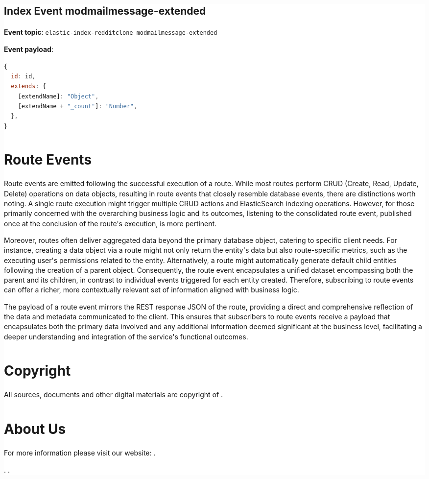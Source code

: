 ## Index Event modmailmessage-extended

**Event topic**: `elastic-index-redditclone_modmailmessage-extended`

**Event payload**:

```js
{
  id: id,
  extends: {
    [extendName]: "Object",
    [extendName + "_count"]: "Number",
  },
}
```

# Route Events

Route events are emitted following the successful execution of a route. While most routes perform CRUD (Create, Read, Update, Delete) operations on data objects, resulting in route events that closely resemble database events, there are distinctions worth noting. A single route execution might trigger multiple CRUD actions and ElasticSearch indexing operations. However, for those primarily concerned with the overarching business logic and its outcomes, listening to the consolidated route event, published once at the conclusion of the route's execution, is more pertinent.

Moreover, routes often deliver aggregated data beyond the primary database object, catering to specific client needs. For instance, creating a data object via a route might not only return the entity's data but also route-specific metrics, such as the executing user's permissions related to the entity. Alternatively, a route might automatically generate default child entities following the creation of a parent object. Consequently, the route event encapsulates a unified dataset encompassing both the parent and its children, in contrast to individual events triggered for each entity created. Therefore, subscribing to route events can offer a richer, more contextually relevant set of information aligned with business logic.

The payload of a route event mirrors the REST response JSON of the route, providing a direct and comprehensive reflection of the data and metadata communicated to the client. This ensures that subscribers to route events receive a payload that encapsulates both the primary data involved and any additional information deemed significant at the business level, facilitating a deeper understanding and integration of the service's functional outcomes.

# Copyright

All sources, documents and other digital materials are copyright of .

# About Us

For more information please visit our website: .

.
.
